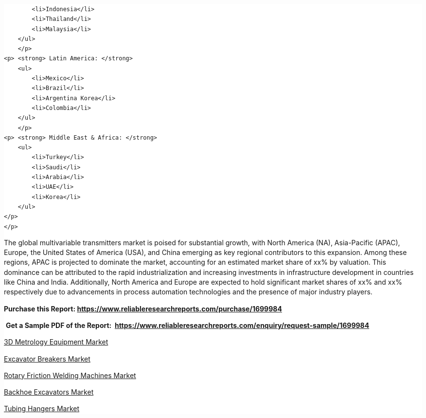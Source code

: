             <li>Indonesia</li>
            <li>Thailand</li>
            <li>Malaysia</li>
        </ul>
        </p> 
    <p> <strong> Latin America: </strong>
        <ul>
            <li>Mexico</li>
            <li>Brazil</li>
            <li>Argentina Korea</li>
            <li>Colombia</li>
        </ul>
        </p> 
    <p> <strong> Middle East & Africa: </strong>
        <ul>
            <li>Turkey</li>
            <li>Saudi</li>
            <li>Arabia</li>
            <li>UAE</li>
            <li>Korea</li>
        </ul>
    </p>
    </p>
<p><p>The global multivariable transmitters market is poised for substantial growth, with North America (NA), Asia-Pacific (APAC), Europe, the United States of America (USA), and China emerging as key regional contributors to this expansion. Among these regions, APAC is projected to dominate the market, accounting for an estimated market share of xx% by valuation. This dominance can be attributed to the rapid industrialization and increasing investments in infrastructure development in countries like China and India. Additionally, North America and Europe are expected to hold significant market shares of xx% and xx% respectively due to advancements in process automation technologies and the presence of major industry players.</p></p>
<p><strong>Purchase this Report: <a href="https://www.reliableresearchreports.com/purchase/1699984">https://www.reliableresearchreports.com/purchase/1699984</a></strong></p>
<p>&nbsp;<strong>Get a Sample PDF of the Report:&nbsp;&nbsp;<a href="https://www.reliableresearchreports.com/enquiry/request-sample/1699984">https://www.reliableresearchreports.com/enquiry/request-sample/1699984</a></strong></p>
<p><strong></strong></p>
<p><p><a href="https://github.com/dzharov81/Market-Research-Report-List-2/blob/main/3d-metrology-equipment-market.md">3D Metrology Equipment Market</a></p><p><a href="https://github.com/scarol104/Market-Research-Report-List-2/blob/main/excavator-breakers-market.md">Excavator Breakers Market</a></p><p><a href="https://github.com/ambrozg/Market-Research-Report-List-2/blob/main/rotary-friction-welding-machines-market.md">Rotary Friction Welding Machines Market</a></p><p><a href="https://github.com/gshchiplitsov/Market-Research-Report-List-2/blob/main/backhoe-excavators-market.md">Backhoe Excavators Market</a></p><p><a href="https://github.com/deliacustodio40/Market-Research-Report-List-2/blob/main/tubing-hangers-market.md">Tubing Hangers Market</a></p></p>